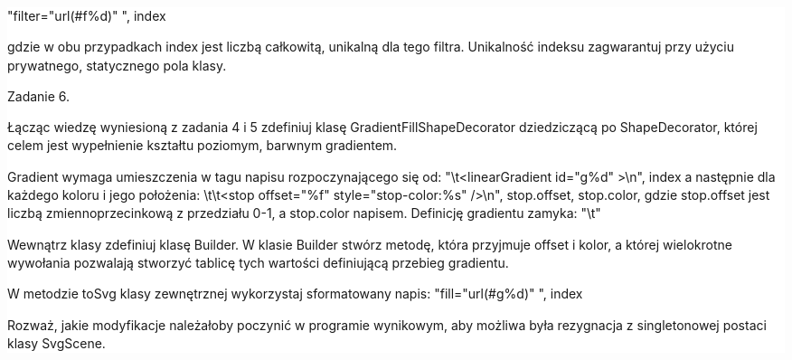 "filter=\"url(#f%d)\" ", index

gdzie w obu przypadkach index jest liczbą całkowitą, unikalną dla tego filtra. Unikalność indeksu zagwarantuj przy użyciu prywatnego, statycznego pola klasy.

Zadanie 6.

Łącząc wiedzę wyniesioną z zadania 4 i 5 zdefiniuj klasę GradientFillShapeDecorator dziedziczącą po ShapeDecorator, której celem jest wypełnienie kształtu poziomym, barwnym gradientem.

Gradient wymaga umieszczenia w tagu <defs> napisu rozpoczynającego się od:
"\t<linearGradient id=\"g%d\" >\n", index
a następnie dla każdego koloru i jego położenia:
\t\t<stop offset=\"%f\" style=\"stop-color:%s\" />\n", stop.offset, stop.color,
gdzie stop.offset jest liczbą zmiennoprzecinkową z przedziału 0-1, a stop.color napisem. Definicję gradientu zamyka:
"\t</linearGradient>"

Wewnątrz klasy zdefiniuj klasę Builder. W klasie Builder stwórz metodę, która przyjmuje offset i kolor, a której wielokrotne wywołania pozwalają stworzyć tablicę tych wartości definiującą przebieg gradientu.

W metodzie toSvg klasy zewnętrznej wykorzystaj sformatowany napis:
"fill=\"url(#g%d)\" ", index

Rozważ, jakie modyfikacje należałoby poczynić w programie wynikowym, aby możliwa była rezygnacja z singletonowej postaci klasy SvgScene.
